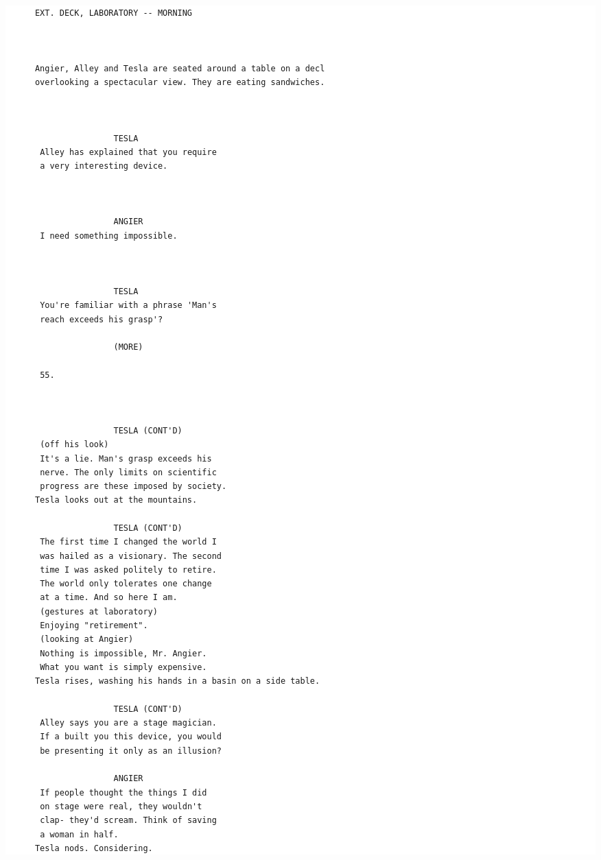           EXT. DECK, LABORATORY -- MORNING


                         
          Angier, Alley and Tesla are seated around a table on a decl
          overlooking a spectacular view. They are eating sandwiches.

                         

                          TESLA
           Alley has explained that you require
           a very interesting device.

                         

                          ANGIER
           I need something impossible.

                         

                          TESLA
           You're familiar with a phrase 'Man's
           reach exceeds his grasp'?

                          (MORE)

           55.

                         

                          TESLA (CONT'D)
           (off his look)
           It's a lie. Man's grasp exceeds his
           nerve. The only limits on scientific
           progress are these imposed by society.
          Tesla looks out at the mountains.

                          TESLA (CONT'D)
           The first time I changed the world I
           was hailed as a visionary. The second
           time I was asked politely to retire.
           The world only tolerates one change
           at a time. And so here I am.
           (gestures at laboratory)
           Enjoying "retirement".
           (looking at Angier)
           Nothing is impossible, Mr. Angier.
           What you want is simply expensive.
          Tesla rises, washing his hands in a basin on a side table.

                          TESLA (CONT'D)
           Alley says you are a stage magician.
           If a built you this device, you would
           be presenting it only as an illusion?

                          ANGIER
           If people thought the things I did
           on stage were real, they wouldn't
           clap- they'd scream. Think of saving
           a woman in half.
          Tesla nods. Considering.
